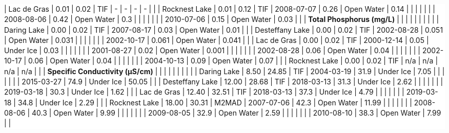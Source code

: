 | Lac de Gras                                                                          |           0.01           |           0.02           |   TIF  |         -        |         -         |          -         |          -         |   |
| Rocknest Lake                                                                        |           0.01           |           0.12           |   TIF  | 2008-07-07       |        0.26       |     Open Water     |        0.14        |   |
|                                                                                      |                          |                          |        | 2008-08-06       |        0.42       |     Open Water     |         0.3        |   |
|                                                                                      |                          |                          |        | 2010-07-06       |        0.15       |     Open Water     |        0.03        |   |
| **Total Phosphorus (mg/L)**                                                          |                          |                          |        |                  |                   |                    |                    |   |
| Daring Lake                                                                          |           0.00           |           0.02           |   TIF  | 2007-08-17       |        0.03       |     Open Water     |        0.01        |   |
| Desteffany Lake                                                                      |           0.00           |           0.02           |   TIF  | 2002-08-28       |       0.051       |     Open Water     |        0.031       |   |
|                                                                                      |                          |                          |        | 2002-10-17       |       0.061       |     Open Water     |        0.041       |   |
| Lac de Gras                                                                          |           0.00           |           0.02           |   TIF  | 2000-12-14       |        0.05       |      Under Ice     |        0.03        |   |
|                                                                                      |                          |                          |        | 2001-08-27       |        0.02       |     Open Water     |        0.001       |   |
|                                                                                      |                          |                          |        | 2002-08-28       |        0.06       |     Open Water     |        0.04        |   |
|                                                                                      |                          |                          |        | 2002-10-17       |        0.06       |     Open Water     |        0.04        |   |
|                                                                                      |                          |                          |        | 2004-10-13       |        0.09       |     Open Water     |        0.07        |   |
| Rocknest Lake                                                                        |           0.00           |           0.02           |   TIF  |        n/a       |        n/a        |         n/a        |         n/a        |   |
| **Specific Conductivity (µS/cm)**                                                    |                          |                          |        |                  |                   |                    |                    |   |
| Daring Lake                                                                          |           8.50           |           24.85          |   TIF  | 2004-03-19       |        31.9       |      Under Ice     |        7.05        |   |
|                                                                                      |                          |                          |        | 2015-03-27       |        74.9       |      Under Ice     |        50.05       |   |
| Desteffany Lake                                                                      |           12.00          |           28.68          |   TIF  | 2018-03-13       |        31.3       |      Under Ice     |        2.62        |   |
|                                                                                      |                          |                          |        | 2019-03-18       |        30.3       |      Under Ice     |        1.62        |   |
| Lac de Gras                                                                          |           12.40          |           32.51          |   TIF  | 2018-03-13       |        37.3       |      Under Ice     |        4.79        |   |
|                                                                                      |                          |                          |        | 2019-03-18       |        34.8       |      Under Ice     |        2.29        |   |
| Rocknest Lake                                                                        |           18.00          |           30.31          |  M2MAD | 2007-07-06       |        42.3       |     Open Water     |        11.99       |   |
|                                                                                      |                          |                          |        | 2008-08-06       |        40.3       |     Open Water     |        9.99        |   |
|                                                                                      |                          |                          |        | 2009-08-05       |        32.9       |     Open Water     |        2.59        |   |
|                                                                                      |                          |                          |        | 2010-08-10       |        38.3       |     Open Water     |        7.99        |   |